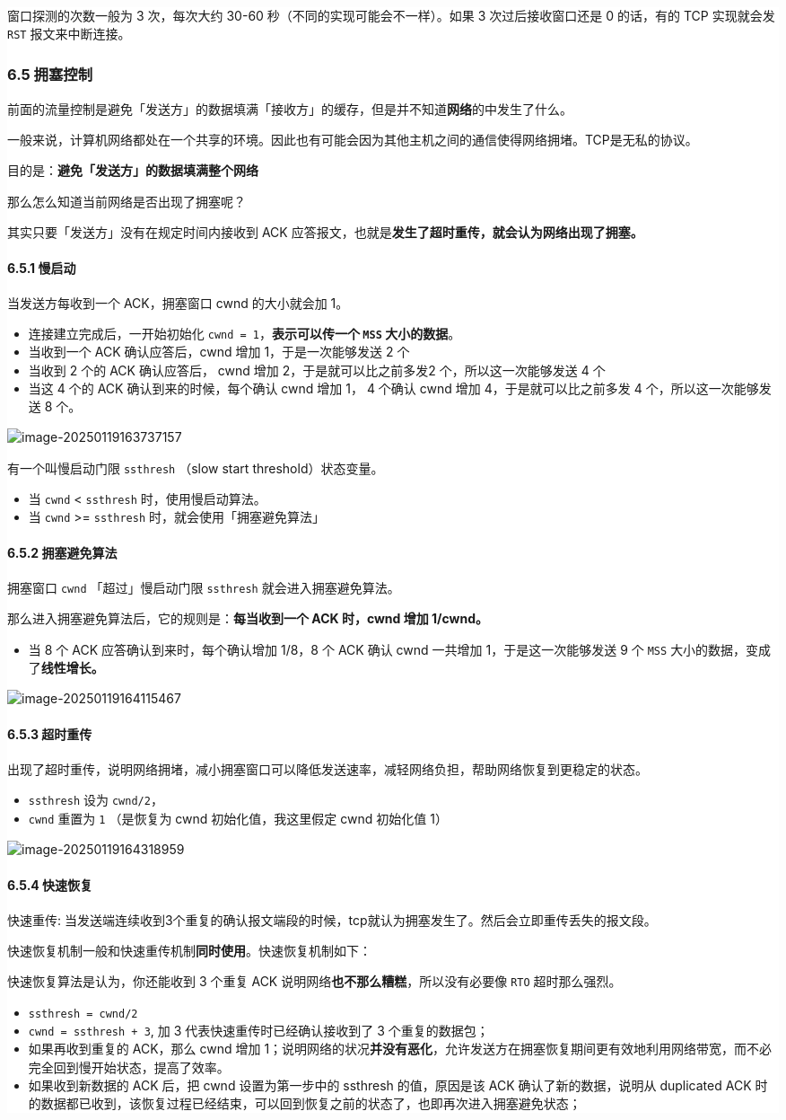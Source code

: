窗口探测的次数一般为 3 次，每次大约 30-60 秒（不同的实现可能会不一样）。如果 3 次过后接收窗口还是 0 的话，有的 TCP 实现就会发 `RST` 报文来中断连接。

### 6.5 拥塞控制

前面的流量控制是避免「发送方」的数据填满「接收方」的缓存，但是并不知道**网络**的中发生了什么。

一般来说，计算机网络都处在一个共享的环境。因此也有可能会因为其他主机之间的通信使得网络拥堵。TCP是无私的协议。

目的是：**避免「发送方」的数据填满整个网络**



那么怎么知道当前网络是否出现了拥塞呢？

其实只要「发送方」没有在规定时间内接收到 ACK 应答报文，也就是**发生了超时重传，就会认为网络出现了拥塞。**

#### 6.5.1 慢启动

当发送方每收到一个 ACK，拥塞窗口 cwnd 的大小就会加 1。

- 连接建立完成后，一开始初始化 `cwnd = 1`，**表示可以传一个 `MSS` 大小的数据**。
- 当收到一个 ACK 确认应答后，cwnd 增加 1，于是一次能够发送 2 个
- 当收到 2 个的 ACK 确认应答后， cwnd 增加 2，于是就可以比之前多发2 个，所以这一次能够发送 4 个
- 当这 4 个的 ACK 确认到来的时候，每个确认 cwnd 增加 1， 4 个确认 cwnd 增加 4，于是就可以比之前多发 4 个，所以这一次能够发送 8 个。

![image-20250119163737157](https://acwhr.oss-cn-beijing.aliyuncs.com/typora_images/202501191637215.png)

有一个叫慢启动门限 `ssthresh` （slow start threshold）状态变量。

- 当 `cwnd` < `ssthresh` 时，使用慢启动算法。
- 当 `cwnd` >= `ssthresh` 时，就会使用「拥塞避免算法」

#### 6.5.2  拥塞避免算法

拥塞窗口 `cwnd` 「超过」慢启动门限 `ssthresh` 就会进入拥塞避免算法。

那么进入拥塞避免算法后，它的规则是：**每当收到一个 ACK 时，cwnd 增加 1/cwnd。**

- 当 8 个 ACK 应答确认到来时，每个确认增加 1/8，8 个 ACK 确认 cwnd 一共增加 1，于是这一次能够发送 9 个 `MSS` 大小的数据，变成了**线性增长。**

![image-20250119164115467](https://acwhr.oss-cn-beijing.aliyuncs.com/typora_images/202501191641521.png)

#### 6.5.3  超时重传

出现了超时重传，说明网络拥堵，减小拥塞窗口可以降低发送速率，减轻网络负担，帮助网络恢复到更稳定的状态。

- `ssthresh` 设为 `cwnd/2`，
- `cwnd` 重置为 `1` （是恢复为 cwnd 初始化值，我这里假定 cwnd 初始化值 1）

![image-20250119164318959](https://acwhr.oss-cn-beijing.aliyuncs.com/typora_images/202501191643010.png)

#### 6.5.4 快速恢复

快速重传: 当发送端连续收到3个重复的确认报文端段的时候，tcp就认为拥塞发生了。然后会立即重传丢失的报文段。

快速恢复机制一般和快速重传机制**同时使用**。快速恢复机制如下：

快速恢复算法是认为，你还能收到 3 个重复 ACK 说明网络**也不那么糟糕**，所以没有必要像 `RTO` 超时那么强烈。

- `ssthresh = cwnd/2` 
- `cwnd = ssthresh + 3`, 加 3 代表快速重传时已经确认接收到了 3 个重复的数据包；
- 如果再收到重复的 ACK，那么 cwnd 增加 1；说明网络的状况**并没有恶化**，允许发送方在拥塞恢复期间更有效地利用网络带宽，而不必完全回到慢开始状态，提高了效率。
- 如果收到新数据的 ACK 后，把 cwnd 设置为第一步中的 ssthresh 的值，原因是该 ACK 确认了新的数据，说明从 duplicated ACK 时的数据都已收到，该恢复过程已经结束，可以回到恢复之前的状态了，也即再次进入拥塞避免状态；
